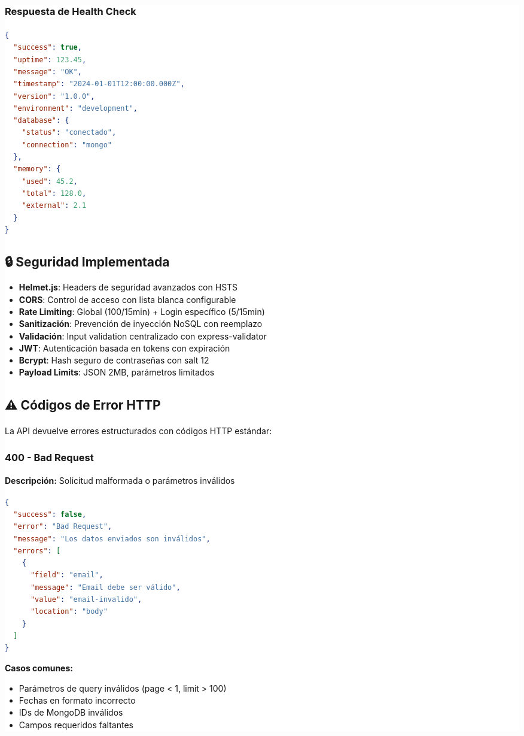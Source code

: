 ### Respuesta de Health Check

```json
{
  "success": true,
  "uptime": 123.45,
  "message": "OK",
  "timestamp": "2024-01-01T12:00:00.000Z",
  "version": "1.0.0",
  "environment": "development",
  "database": {
    "status": "conectado",
    "connection": "mongo"
  },
  "memory": {
    "used": 45.2,
    "total": 128.0,
    "external": 2.1
  }
}
```

## 🔒 Seguridad Implementada

- **Helmet.js**: Headers de seguridad avanzados con HSTS
- **CORS**: Control de acceso con lista blanca configurable
- **Rate Limiting**: Global (100/15min) + Login específico (5/15min) 
- **Sanitización**: Prevención de inyección NoSQL con reemplazo
- **Validación**: Input validation centralizado con express-validator
- **JWT**: Autenticación basada en tokens con expiración
- **Bcrypt**: Hash seguro de contraseñas con salt 12
- **Payload Limits**: JSON 2MB, parámetros limitados

## ⚠️ Códigos de Error HTTP

La API devuelve errores estructurados con códigos HTTP estándar:

### **400 - Bad Request**
**Descripción:** Solicitud malformada o parámetros inválidos
```json
{
  "success": false,
  "error": "Bad Request",
  "message": "Los datos enviados son inválidos",
  "errors": [
    {
      "field": "email",
      "message": "Email debe ser válido",
      "value": "email-invalido",
      "location": "body"
    }
  ]
}
```
**Casos comunes:**
- Parámetros de query inválidos (page < 1, limit > 100)
- Fechas en formato incorrecto
- IDs de MongoDB inválidos
- Campos requeridos faltantes
